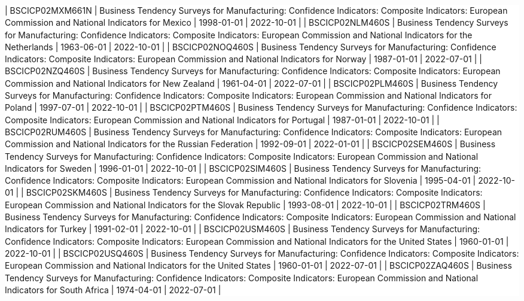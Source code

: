 | BSCICP02MXM661N | Business Tendency Surveys for Manufacturing: Confidence Indicators: Composite Indicators: European Commission and National Indicators for Mexico                 | 1998-01-01          | 2022-10-01        |
| BSCICP02NLM460S | Business Tendency Surveys for Manufacturing: Confidence Indicators: Composite Indicators: European Commission and National Indicators for the Netherlands        | 1963-06-01          | 2022-10-01        |
| BSCICP02NOQ460S | Business Tendency Surveys for Manufacturing: Confidence Indicators: Composite Indicators: European Commission and National Indicators for Norway                 | 1987-01-01          | 2022-07-01        |
| BSCICP02NZQ460S | Business Tendency Surveys for Manufacturing: Confidence Indicators: Composite Indicators: European Commission and National Indicators for New Zealand            | 1961-04-01          | 2022-07-01        |
| BSCICP02PLM460S | Business Tendency Surveys for Manufacturing: Confidence Indicators: Composite Indicators: European Commission and National Indicators for Poland                 | 1997-07-01          | 2022-10-01        |
| BSCICP02PTM460S | Business Tendency Surveys for Manufacturing: Confidence Indicators: Composite Indicators: European Commission and National Indicators for Portugal               | 1987-01-01          | 2022-10-01        |
| BSCICP02RUM460S | Business Tendency Surveys for Manufacturing: Confidence Indicators: Composite Indicators: European Commission and National Indicators for the Russian Federation | 1992-09-01          | 2022-01-01        |
| BSCICP02SEM460S | Business Tendency Surveys for Manufacturing: Confidence Indicators: Composite Indicators: European Commission and National Indicators for Sweden                 | 1996-01-01          | 2022-10-01        |
| BSCICP02SIM460S | Business Tendency Surveys for Manufacturing: Confidence Indicators: Composite Indicators: European Commission and National Indicators for Slovenia               | 1995-04-01          | 2022-10-01        |
| BSCICP02SKM460S | Business Tendency Surveys for Manufacturing: Confidence Indicators: Composite Indicators: European Commission and National Indicators for the Slovak Republic    | 1993-08-01          | 2022-10-01        |
| BSCICP02TRM460S | Business Tendency Surveys for Manufacturing: Confidence Indicators: Composite Indicators: European Commission and National Indicators for Turkey                 | 1991-02-01          | 2022-10-01        |
| BSCICP02USM460S | Business Tendency Surveys for Manufacturing: Confidence Indicators: Composite Indicators: European Commission and National Indicators for the United States      | 1960-01-01          | 2022-10-01        |
| BSCICP02USQ460S | Business Tendency Surveys for Manufacturing: Confidence Indicators: Composite Indicators: European Commission and National Indicators for the United States      | 1960-01-01          | 2022-07-01        |
| BSCICP02ZAQ460S | Business Tendency Surveys for Manufacturing: Confidence Indicators: Composite Indicators: European Commission and National Indicators for South Africa           | 1974-04-01          | 2022-07-01        |